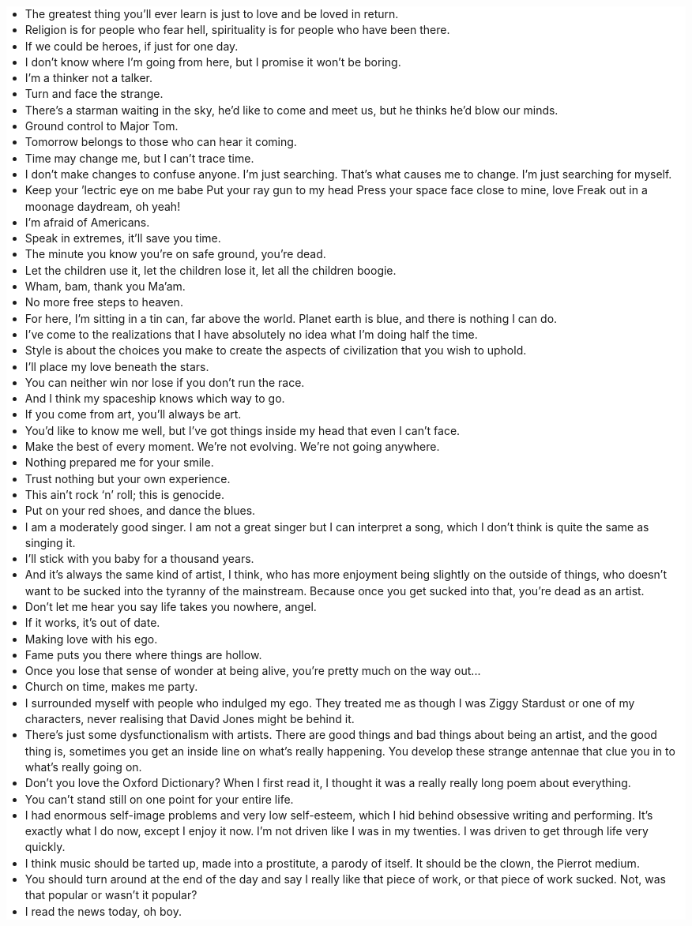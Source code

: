  - The greatest thing you’ll ever learn is just to love and be loved in return.
 - Religion is for people who fear hell, spirituality is for people who have been there.
 - If we could be heroes, if just for one day.
 - I don’t know where I’m going from here, but I promise it won’t be boring.
 - I’m a thinker not a talker.
 - Turn and face the strange.
 - There’s a starman waiting in the sky, he’d like to come and meet us, but he thinks he’d blow our minds.
 - Ground control to Major Tom.
 - Tomorrow belongs to those who can hear it coming.
 - Time may change me, but I can’t trace time.
 - I don’t make changes to confuse anyone. I’m just searching. That’s what causes me to change. I’m just searching for myself.
 - Keep your ’lectric eye on me babe Put your ray gun to my head Press your space face close to mine, love Freak out in a moonage daydream, oh yeah!
 - I’m afraid of Americans.
 - Speak in extremes, it’ll save you time.
 - The minute you know you’re on safe ground, you’re dead.
 - Let the children use it, let the children lose it, let all the children boogie.
 - Wham, bam, thank you Ma’am.
 - No more free steps to heaven.
 - For here, I’m sitting in a tin can, far above the world. Planet earth is blue, and there is nothing I can do.
 - I’ve come to the realizations that I have absolutely no idea what I’m doing half the time.
 - Style is about the choices you make to create the aspects of civilization that you wish to uphold.
 - I’ll place my love beneath the stars.
 - You can neither win nor lose if you don’t run the race.
 - And I think my spaceship knows which way to go.
 - If you come from art, you’ll always be art.
 - You’d like to know me well, but I’ve got things inside my head that even I can’t face.
 - Make the best of every moment. We’re not evolving. We’re not going anywhere.
 - Nothing prepared me for your smile.
 - Trust nothing but your own experience.
 - This ain’t rock ‘n’ roll; this is genocide.
 - Put on your red shoes, and dance the blues.
 - I am a moderately good singer. I am not a great singer but I can interpret a song, which I don’t think is quite the same as singing it.
 - I’ll stick with you baby for a thousand years.
 - And it’s always the same kind of artist, I think, who has more enjoyment being slightly on the outside of things, who doesn’t want to be sucked into the tyranny of the mainstream. Because once you get sucked into that, you’re dead as an artist.
 - Don’t let me hear you say life takes you nowhere, angel.
 - If it works, it’s out of date.
 - Making love with his ego.
 - Fame puts you there where things are hollow.
 - Once you lose that sense of wonder at being alive, you’re pretty much on the way out...
 - Church on time, makes me party.
 - I surrounded myself with people who indulged my ego. They treated me as though I was Ziggy Stardust or one of my characters, never realising that David Jones might be behind it.
 - There’s just some dysfunctionalism with artists. There are good things and bad things about being an artist, and the good thing is, sometimes you get an inside line on what’s really happening. You develop these strange antennae that clue you in to what’s really going on.
 - Don’t you love the Oxford Dictionary? When I first read it, I thought it was a really really long poem about everything.
 - You can’t stand still on one point for your entire life.
 - I had enormous self-image problems and very low self-esteem, which I hid behind obsessive writing and performing. It’s exactly what I do now, except I enjoy it now. I’m not driven like I was in my twenties. I was driven to get through life very quickly.
 - I think music should be tarted up, made into a prostitute, a parody of itself. It should be the clown, the Pierrot medium.
 - You should turn around at the end of the day and say I really like that piece of work, or that piece of work sucked. Not, was that popular or wasn’t it popular?
 - I read the news today, oh boy.